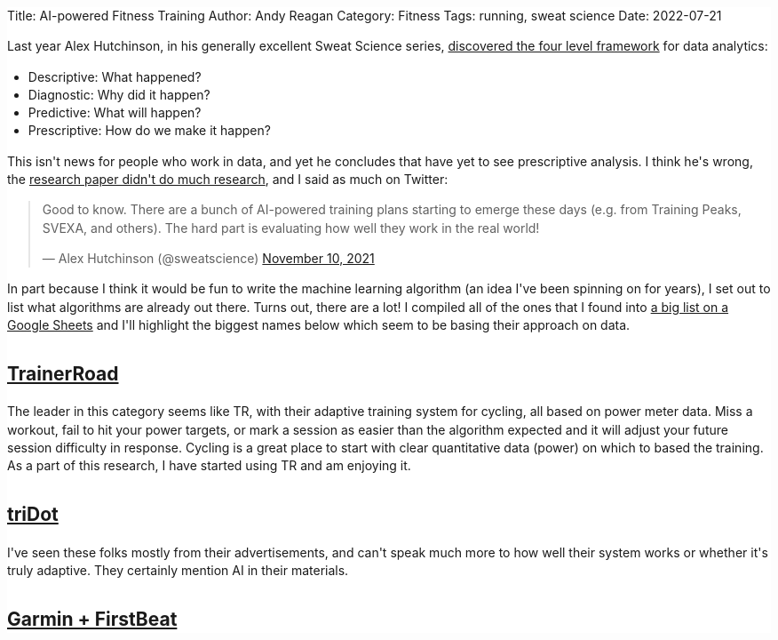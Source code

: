 Title: AI-powered Fitness Training
Author: Andy Reagan
Category: Fitness
Tags: running, sweat science
Date: 2022-07-21

Last year Alex Hutchinson, in his generally excellent Sweat Science series, [discovered the four level framework](https://www.outsideonline.com/health/training-performance/training-data-analytics-framework/) for data analytics:

- Descriptive: What happened?
- Diagnostic: Why did it happen?
- Predictive: What will happen?
- Prescriptive: How do we make it happen?

This isn't news for people who work in data, and yet he concludes that have yet to see prescriptive analysis. I think he's wrong, the [research paper didn't do much research](https://journals.humankinetics.com/view/journals/ijspp/16/11/article-p1719.xml), and I said as much on Twitter:

<blockquote class="twitter-tweet"><p lang="en" dir="ltr">Good to know. There are a bunch of AI-powered training plans starting to emerge these days (e.g. from Training Peaks, SVEXA, and others). The hard part is evaluating how well they work in the real world!</p>&mdash; Alex Hutchinson (@sweatscience) <a href="https://twitter.com/sweatscience/status/1458472680059965440?ref_src=twsrc%5Etfw">November 10, 2021</a></blockquote> <script async src="https://platform.twitter.com/widgets.js" charset="utf-8"></script>

In part because I think it would be fun to write the machine learning algorithm (an idea I've been spinning on for years),
I set out to list what algorithms are already out there.
Turns out, there are a lot! I compiled all of the ones that I found into [a big list on a Google Sheets](https://docs.google.com/spreadsheets/d/1E0ai5oE9FKay2u8rbSqTDKquDFzqNBMXTAprup9TXRI/edit?usp=sharing) and I'll highlight the biggest names below which seem to be basing their approach on data.

## [TrainerRoad](https://www.trainerroad.com/adaptive-training/)

The leader in this category seems like TR,
with their adaptive training system for cycling,
all based on power meter data.
Miss a workout, fail to hit your power targets, or mark a session as easier than the algorithm expected and it will adjust your future session difficulty in response.
Cycling is a great place to start with clear quantitative data (power) on which to based the training.
As a part of this research,
I have started using TR and am enjoying it.

## [triDot](https://tridot.com/)

I've seen these folks mostly from their advertisements, and can't speak much more to how well their system works or whether it's truly adaptive.
They certainly mention AI in their materials.

## [Garmin + FirstBeat](https://www.garmin.com/en-US/blog/fitness/daily-workout-suggestions-for-runners/)
